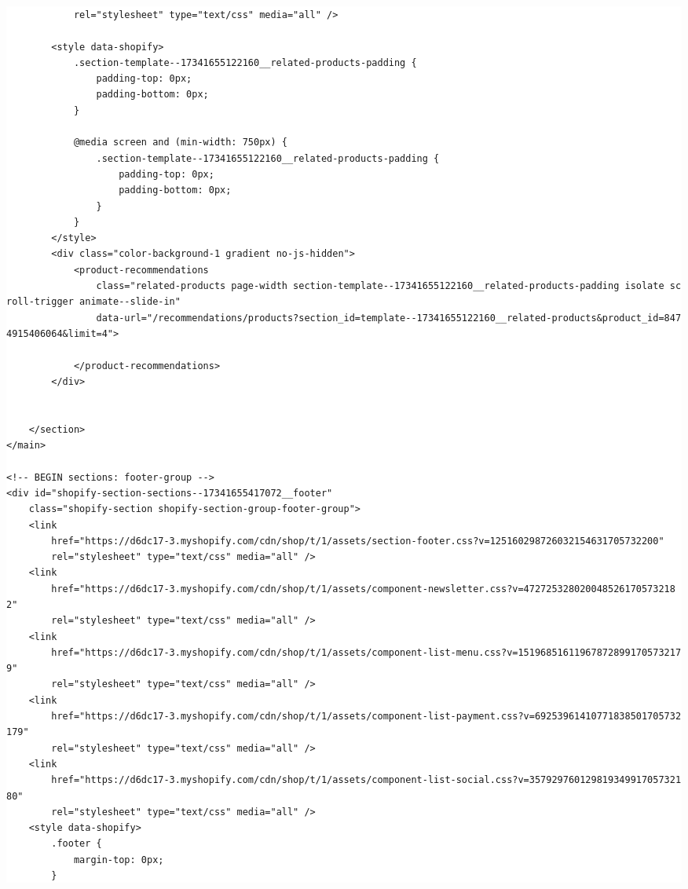                 rel="stylesheet" type="text/css" media="all" />

            <style data-shopify>
                .section-template--17341655122160__related-products-padding {
                    padding-top: 0px;
                    padding-bottom: 0px;
                }

                @media screen and (min-width: 750px) {
                    .section-template--17341655122160__related-products-padding {
                        padding-top: 0px;
                        padding-bottom: 0px;
                    }
                }
            </style>
            <div class="color-background-1 gradient no-js-hidden">
                <product-recommendations
                    class="related-products page-width section-template--17341655122160__related-products-padding isolate scroll-trigger animate--slide-in"
                    data-url="/recommendations/products?section_id=template--17341655122160__related-products&product_id=8474915406064&limit=4">

                </product-recommendations>
            </div>


        </section>
    </main>

    <!-- BEGIN sections: footer-group -->
    <div id="shopify-section-sections--17341655417072__footer"
        class="shopify-section shopify-section-group-footer-group">
        <link
            href="https://d6dc17-3.myshopify.com/cdn/shop/t/1/assets/section-footer.css?v=125160298726032154631705732200"
            rel="stylesheet" type="text/css" media="all" />
        <link
            href="https://d6dc17-3.myshopify.com/cdn/shop/t/1/assets/component-newsletter.css?v=4727253280200485261705732182"
            rel="stylesheet" type="text/css" media="all" />
        <link
            href="https://d6dc17-3.myshopify.com/cdn/shop/t/1/assets/component-list-menu.css?v=151968516119678728991705732179"
            rel="stylesheet" type="text/css" media="all" />
        <link
            href="https://d6dc17-3.myshopify.com/cdn/shop/t/1/assets/component-list-payment.css?v=69253961410771838501705732179"
            rel="stylesheet" type="text/css" media="all" />
        <link
            href="https://d6dc17-3.myshopify.com/cdn/shop/t/1/assets/component-list-social.css?v=35792976012981934991705732180"
            rel="stylesheet" type="text/css" media="all" />
        <style data-shopify>
            .footer {
                margin-top: 0px;
            }
